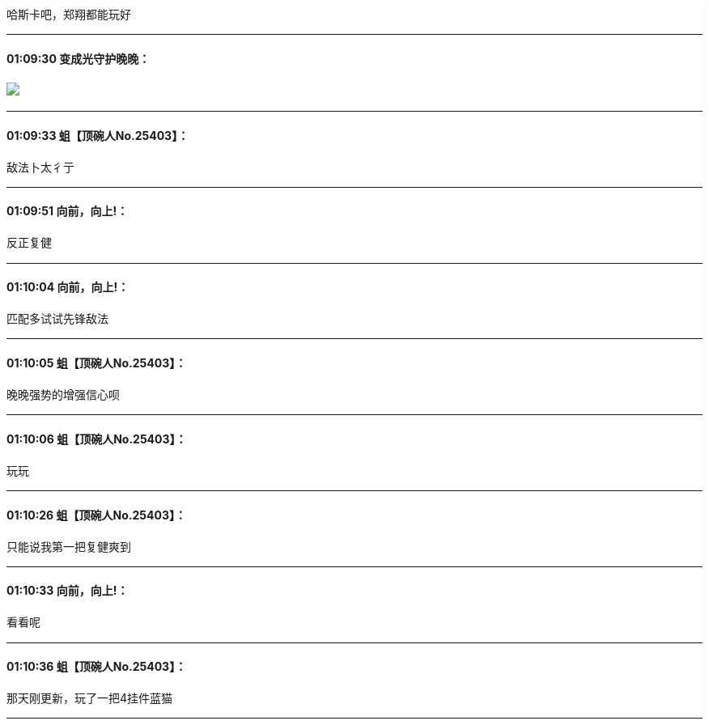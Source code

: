 哈斯卡吧，郑翔都能玩好

*****

#### 01:09:30  变成光守护晚晚：

![](http://gchat.qpic.cn/gchatpic_new/943861639/614391357-3215660776-AA0F81963FD2EF70684C898489D70C66/0?term=2")

*****

#### 01:09:33  蛆【顶碗人No.25403】：

敌法卜太彳亍

*****

#### 01:09:51  向前，向上!：

反正复健

*****

#### 01:10:04  向前，向上!：

匹配多试试先锋敌法

*****

#### 01:10:05  蛆【顶碗人No.25403】：

晚晚强势的增强信心呗

*****

#### 01:10:06  蛆【顶碗人No.25403】：

玩玩

*****

#### 01:10:26  蛆【顶碗人No.25403】：

只能说我第一把复健爽到

*****

#### 01:10:33  向前，向上!：

看看呢

*****

#### 01:10:36  蛆【顶碗人No.25403】：

那天刚更新，玩了一把4挂件蓝猫

*****
